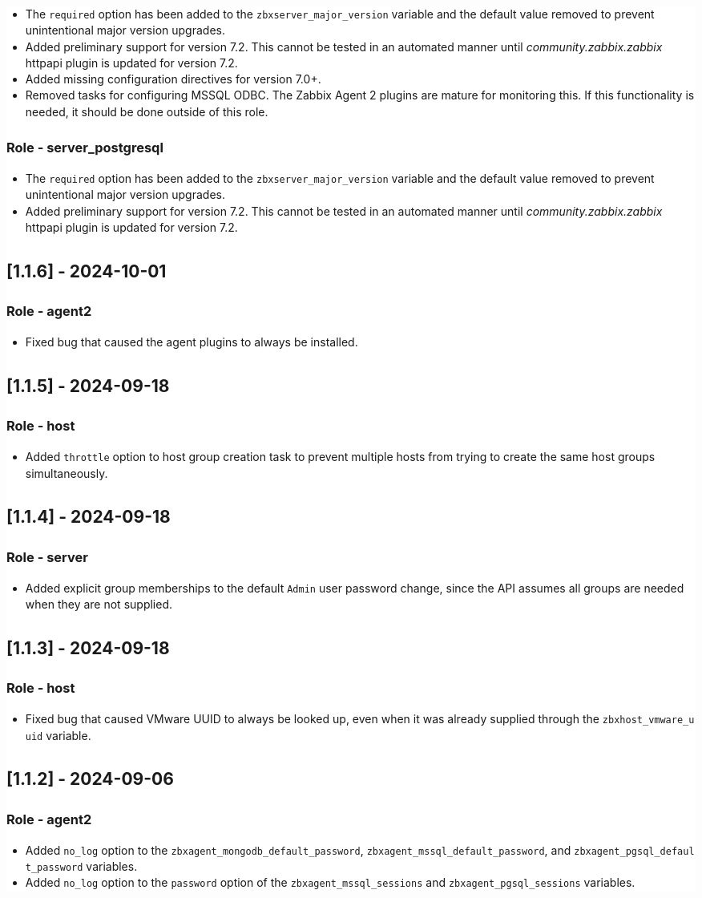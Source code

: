 - The `required` option has been added to the `zbxserver_major_version` variable and the default value removed to prevent unintentional major version upgrades.
- Added preliminary support for version 7.2.  This cannot be tested in an automated manner until *community.zabbix.zabbix* httpapi plugin is updated for version 7.2.
- Added missing configuration directives for version 7.0+.
- Removed tasks for configuring MSSQL ODBC.  The Zabbix Agent 2 plugins are mature for monitoring this.  If this functionality is needed, it should be done outside of this role.

### Role - server_postgresql

- The `required` option has been added to the `zbxserver_major_version` variable and the default value removed to prevent unintentional major version upgrades.
- Added preliminary support for version 7.2.  This cannot be tested in an automated manner until *community.zabbix.zabbix* httpapi plugin is updated for version 7.2.

## [1.1.6] - 2024-10-01

### Role - agent2

- Fixed bug that caused the agent plugins to always be installed.

## [1.1.5] - 2024-09-18

### Role - host

- Added `throttle` option to host group creation task to prevent multiple hosts from trying to create the same host groups simultaneously.

## [1.1.4] - 2024-09-18

### Role - server

- Added explicit group memberships to the default `Admin` user password change, since the API assumes all groups are needed when they are not supplied.

## [1.1.3] - 2024-09-18

### Role - host

- Fixed bug that caused VMware UUID to always be looked up, even when it was already supplied through the `zbxhost_vmware_uuid` variable.

## [1.1.2] - 2024-09-06

### Role - agent2

- Added `no_log` option to the `zbxagent_mongodb_default_password`, `zbxagent_mssql_default_password`, and `zbxagent_pgsql_default_password` variables.
- Added `no_log` option to the `password` option of the `zbxagent_mssql_sessions` and `zbxagent_pgsql_sessions` variables.
